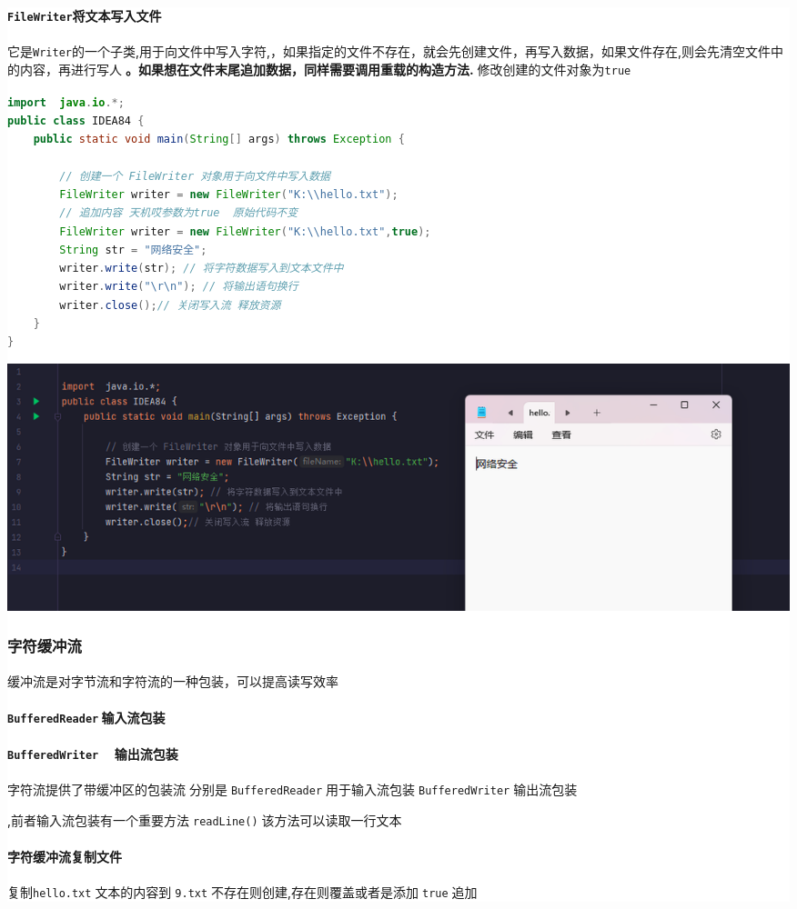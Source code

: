 #### `FileWriter`将文本写入文件

它是`Writer`的一个子类,用于向文件中写入字符,，如果指定的文件不存在，就会先创建文件，再写入数据，如果文件存在,则会先清空文件中的内容，再进行写人 **。如果想在文件末尾追加数据，同样需要调用重载的构造方法.** 修改创建的文件对象为`true`

```java
import  java.io.*;
public class IDEA84 {
    public static void main(String[] args) throws Exception {

        // 创建一个 FileWriter 对象用于向文件中写入数据
        FileWriter writer = new FileWriter("K:\\hello.txt");
        // 追加内容 天机哎参数为true  原始代码不变
        FileWriter writer = new FileWriter("K:\\hello.txt",true);
        String str = "网络安全";
        writer.write(str); // 将字符数据写入到文本文件中
        writer.write("\r\n"); // 将输出语句换行
        writer.close();// 关闭写入流 释放资源
    }
}

```

![](image/image_bPqRd93_wS.png)

### 字符缓冲流

缓冲流是对字节流和字符流的一种包装，可以提高读写效率

#### `BufferedReader`  输入流包装 &#x20;

#### `BufferedWriter  `   输出流包装

字符流提供了带缓冲区的包装流 分别是 `BufferedReader` 用于输入流包装   `BufferedWriter` 输出流包装

,前者输入流包装有一个重要方法 `readLine()` 该方法可以读取一行文本

#### 字符缓冲流复制文件

复制`hello.txt` 文本的内容到 `9.txt` 不存在则创建,存在则覆盖或者是添加 `true` 追加
